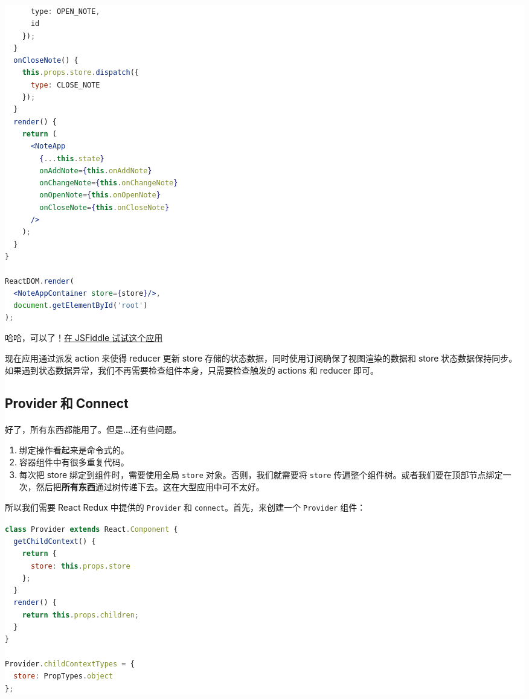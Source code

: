 ```jsx
      type: OPEN_NOTE,
      id
    });
  }
  onCloseNote() {
    this.props.store.dispatch({
      type: CLOSE_NOTE
    });
  }
  render() {
    return (
      <NoteApp
        {...this.state}
        onAddNote={this.onAddNote}
        onChangeNote={this.onChangeNote}
        onOpenNote={this.onOpenNote}
        onCloseNote={this.onCloseNote}
      />
    );
  }
}

ReactDOM.render(
  <NoteAppContainer store={store}/>,
  document.getElementById('root')
);
```

哈哈，可以了！[在 JSFiddle 试试这个应用](https://jsfiddle.net/justindeal/8bL9tL0z/23/)

现在应用通过派发 action 来使得 reducer 更新 store 存储的状态数据，同时使用订阅确保了视图渲染的数据和 store 状态数据保持同步。如果遇到状态数据异常，我们不再需要检查组件本身，只需要检查触发的 actions 和 reducer 即可。

## Provider 和 Connect

好了，所有东西都能用了。但是…还有些问题。

1. 绑定操作看起来是命令式的。
2. 容器组件中有很多重复代码。
3. 每次把 store 绑定到组件时，需要使用全局 `store` 对象。否则，我们就需要将 `store` 传遍整个组件树。或者我们要在顶部节点绑定一次，然后把**所有东西**通过树传递下去。这在大型应用中可不太好。

所以我们需要 React Redux 中提供的 `Provider` 和 `connect`。首先，来创建一个 `Provider` 组件：

```js
class Provider extends React.Component {
  getChildContext() {
    return {
      store: this.props.store
    };
  }
  render() {
    return this.props.children;
  }
}

Provider.childContextTypes = {
  store: PropTypes.object
};
```
